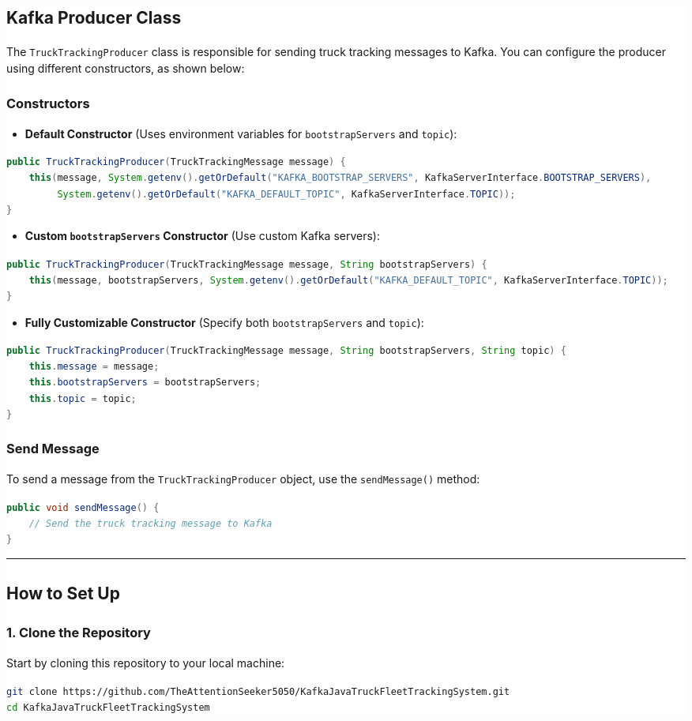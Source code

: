 
## Kafka Producer Class

The `TruckTrackingProducer` class is responsible for sending truck tracking messages to Kafka. You can configure the producer using different constructors, as shown below:

### Constructors

- **Default Constructor** (Uses environment variables for `bootstrapServers` and `topic`):

```java
public TruckTrackingProducer(TruckTrackingMessage message) {
    this(message, System.getenv().getOrDefault("KAFKA_BOOTSTRAP_SERVERS", KafkaServerInterface.BOOTSTRAP_SERVERS), 
         System.getenv().getOrDefault("KAFKA_DEFAULT_TOPIC", KafkaServerInterface.TOPIC));
}
```

- **Custom `bootstrapServers` Constructor** (Use custom Kafka servers):

```java
public TruckTrackingProducer(TruckTrackingMessage message, String bootstrapServers) {
    this(message, bootstrapServers, System.getenv().getOrDefault("KAFKA_DEFAULT_TOPIC", KafkaServerInterface.TOPIC));
}
```

- **Fully Customizable Constructor** (Specify both `bootstrapServers` and `topic`):

```java
public TruckTrackingProducer(TruckTrackingMessage message, String bootstrapServers, String topic) {
    this.message = message;
    this.bootstrapServers = bootstrapServers;
    this.topic = topic;
}
```

### Send Message

To send a message from the `TruckTrackingProducer` object, use the `sendMessage()` method:

```java
public void sendMessage() {
    // Send the truck tracking message to Kafka
}
```

---

## How to Set Up

### 1. Clone the Repository

Start by cloning this repository to your local machine:

```bash
git clone https://github.com/TheAttentionSeeker5050/KafkaJavaTruckFleetTrackingSystem.git
cd KafkaJavaTruckFleetTrackingSystem
```

